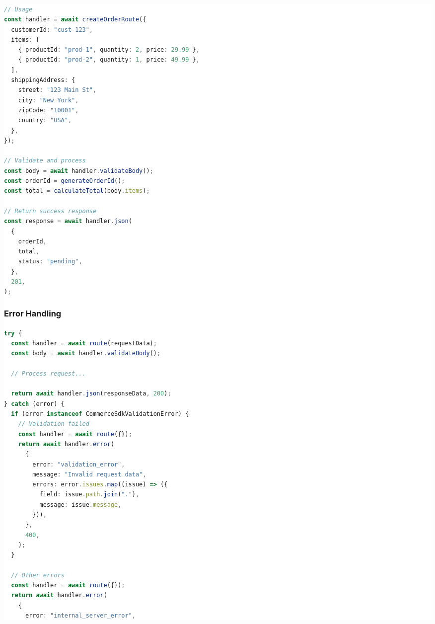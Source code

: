 ```typescript
// Usage
const handler = await createOrderRoute({
  customerId: "cust-123",
  items: [
    { productId: "prod-1", quantity: 2, price: 29.99 },
    { productId: "prod-2", quantity: 1, price: 49.99 },
  ],
  shippingAddress: {
    street: "123 Main St",
    city: "New York",
    zipCode: "10001",
    country: "USA",
  },
});

// Validate and process
const body = await handler.validateBody();
const orderId = generateOrderId();
const total = calculateTotal(body.items);

// Return success response
const response = await handler.json(
  {
    orderId,
    total,
    status: "pending",
  },
  201,
);
```

### Error Handling

```typescript
try {
  const handler = await route(requestData);
  const body = await handler.validateBody();

  // Process request...

  return await handler.json(responseData, 200);
} catch (error) {
  if (error instanceof CommerceSdkValidationError) {
    // Validation failed
    const handler = await route({});
    return await handler.error(
      {
        error: "validation_error",
        message: "Invalid request data",
        errors: error.issues.map((issue) => ({
          field: issue.path.join("."),
          message: issue.message,
        })),
      },
      400,
    );
  }

  // Other errors
  const handler = await route({});
  return await handler.error(
    {
      error: "internal_server_error",
```